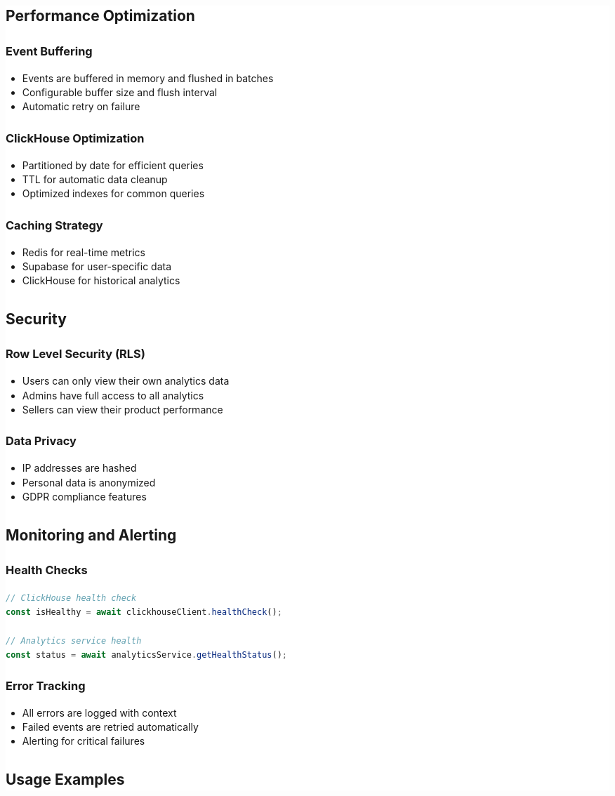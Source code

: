 ## Performance Optimization

### Event Buffering
- Events are buffered in memory and flushed in batches
- Configurable buffer size and flush interval
- Automatic retry on failure

### ClickHouse Optimization
- Partitioned by date for efficient queries
- TTL for automatic data cleanup
- Optimized indexes for common queries

### Caching Strategy
- Redis for real-time metrics
- Supabase for user-specific data
- ClickHouse for historical analytics

## Security

### Row Level Security (RLS)
- Users can only view their own analytics data
- Admins have full access to all analytics
- Sellers can view their product performance

### Data Privacy
- IP addresses are hashed
- Personal data is anonymized
- GDPR compliance features

## Monitoring and Alerting

### Health Checks
```typescript
// ClickHouse health check
const isHealthy = await clickhouseClient.healthCheck();

// Analytics service health
const status = await analyticsService.getHealthStatus();
```

### Error Tracking
- All errors are logged with context
- Failed events are retried automatically
- Alerting for critical failures

## Usage Examples
